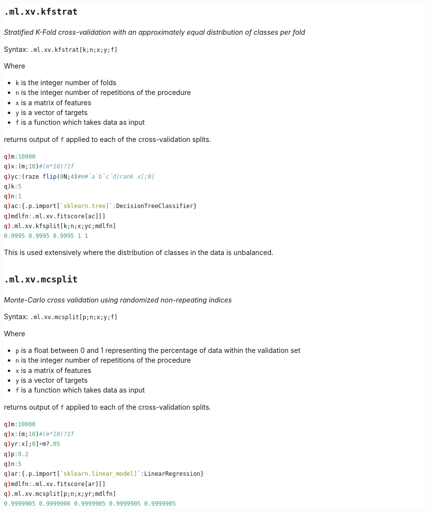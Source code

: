 
## `.ml.xv.kfstrat`

_Stratified K-Fold cross-validation with an approximately equal distribution of classes per fold_

Syntax: `.ml.xv.kfstrat[k;n;x;y;f]`

Where

-   `k` is the integer number of folds
-   `n` is the integer number of repetitions of the procedure
-   `x` is a matrix of features
-   `y` is a vector of targets
-   `f` is a function which takes data as input

returns output of `f` applied to each of the cross-validation splits.

```q
q)m:10000
q)x:(m;10)#(m*10)?1f
q)yc:(raze flip(0N;4)#m#`a`b`c`d)rank x[;0]
q)k:5
q)n:1
q)ac:{.p.import[`sklearn.tree]`:DecisionTreeClassifier}
q)mdlfn:.ml.xv.fitscore[ac][]
q).ml.xv.kfsplit[k;n;x;yc;mdlfn]
0.9995 0.9995 0.9995 1 1
```

This is used extensively where the distribution of classes in the data is unbalanced.


## `.ml.xv.mcsplit`

_Monte-Carlo cross validation using randomized non-repeating indices_

Syntax: `.ml.xv.mcsplit[p;n;x;y;f]`

Where

-   `p` is a float between 0 and 1 representing the percentage of data within the validation set
-   `n` is the integer number of repetitions of the procedure
-   `x` is a matrix of features
-   `y` is a vector of targets
-   `f` is a function which takes data as input

returns output of `f` applied to each of the cross-validation splits.

```q
q)m:10000
q)x:(m;10)#(m*10)?1f
q)yr:x[;0]+m?.05
q)p:0.2
q)n:5
q)ar:{.p.import[`sklearn.linear_model]`:LinearRegression}
q)mdlfn:.ml.xv.fitscore[ar][]
q).ml.xv.mcsplit[p;n;x;yr;mdlfn]
0.9999905 0.9999906 0.9999905 0.9999905 0.9999905
```
